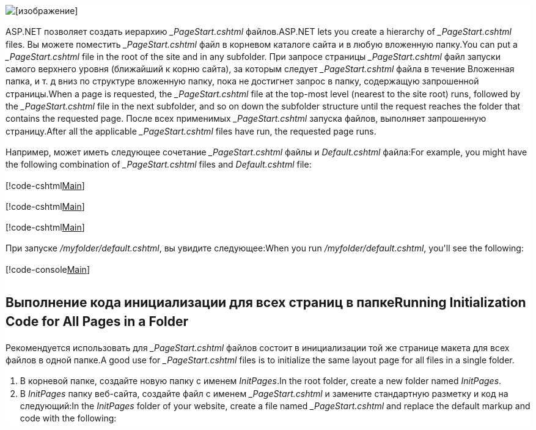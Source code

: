 ![[изображение]](18-customizing-site-wide-behavior/_static/image3.jpg)

<span data-ttu-id="d6d3a-185">ASP.NET позволяет создать иерархию  *\_PageStart.cshtml* файлов.</span><span class="sxs-lookup"><span data-stu-id="d6d3a-185">ASP.NET lets you create a hierarchy of *\_PageStart.cshtml* files.</span></span> <span data-ttu-id="d6d3a-186">Вы можете поместить  *\_PageStart.cshtml* файл в корневом каталоге сайта и в любую вложенную папку.</span><span class="sxs-lookup"><span data-stu-id="d6d3a-186">You can put a *\_PageStart.cshtml* file in the root of the site and in any subfolder.</span></span> <span data-ttu-id="d6d3a-187">При запросе страницы  *\_PageStart.cshtml* файл запуски самого верхнего уровня (ближайший к корню сайта), за которым следует  *\_PageStart.cshtml* файла в течение Вложенная папка, и т. д вниз по структуре вложенную папку, пока не достигнет запрос в папку, содержащую запрошенной страницы.</span><span class="sxs-lookup"><span data-stu-id="d6d3a-187">When a page is requested, the *\_PageStart.cshtml* file at the top-most level (nearest to the site root) runs, followed by the *\_PageStart.cshtml* file in the next subfolder, and so on down the subfolder structure until the request reaches the folder that contains the requested page.</span></span> <span data-ttu-id="d6d3a-188">После всех применимых  *\_PageStart.cshtml* запуска файлов, выполняет запрошенную страницу.</span><span class="sxs-lookup"><span data-stu-id="d6d3a-188">After all the applicable *\_PageStart.cshtml* files have run, the requested page runs.</span></span>

<span data-ttu-id="d6d3a-189">Например, может иметь следующее сочетание  *\_PageStart.cshtml* файлы и *Default.cshtml* файла:</span><span class="sxs-lookup"><span data-stu-id="d6d3a-189">For example, you might have the following combination of *\_PageStart.cshtml* files and *Default.cshtml* file:</span></span>

[!code-cshtml[Main](18-customizing-site-wide-behavior/samples/sample5.cshtml)]

[!code-cshtml[Main](18-customizing-site-wide-behavior/samples/sample6.cshtml)]

[!code-cshtml[Main](18-customizing-site-wide-behavior/samples/sample7.cshtml)]

<span data-ttu-id="d6d3a-190">При запуске */myfolder/default.cshtml*, вы увидите следующее:</span><span class="sxs-lookup"><span data-stu-id="d6d3a-190">When you run */myfolder/default.cshtml*, you'll see the following:</span></span>

[!code-console[Main](18-customizing-site-wide-behavior/samples/sample8.cmd)]

## <a name="running-initialization-code-for-all-pages-in-a-folder"></a><span data-ttu-id="d6d3a-191">Выполнение кода инициализации для всех страниц в папке</span><span class="sxs-lookup"><span data-stu-id="d6d3a-191">Running Initialization Code for All Pages in a Folder</span></span>

<span data-ttu-id="d6d3a-192">Рекомендуется использовать для  *\_PageStart.cshtml* файлов состоит в инициализации той же странице макета для всех файлов в одной папке.</span><span class="sxs-lookup"><span data-stu-id="d6d3a-192">A good use for *\_PageStart.cshtml* files is to initialize the same layout page for all files in a single folder.</span></span>

1. <span data-ttu-id="d6d3a-193">В корневой папке, создайте новую папку с именем *InitPages*.</span><span class="sxs-lookup"><span data-stu-id="d6d3a-193">In the root folder, create a new folder named *InitPages*.</span></span>
2. <span data-ttu-id="d6d3a-194">В *InitPages* папку веб-сайта, создайте файл с именем  *\_PageStart.cshtml* и замените стандартную разметку и код на следующий:</span><span class="sxs-lookup"><span data-stu-id="d6d3a-194">In the *InitPages* folder of your website, create a file named *\_PageStart.cshtml* and replace the default markup and code with the following:</span></span> 
